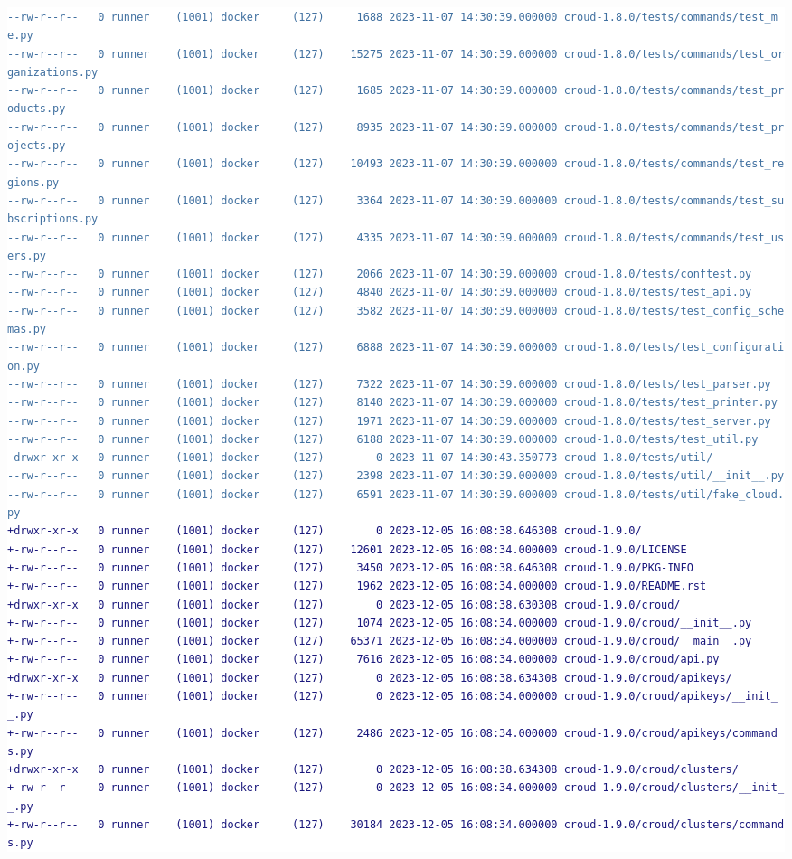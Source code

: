```diff
--rw-r--r--   0 runner    (1001) docker     (127)     1688 2023-11-07 14:30:39.000000 croud-1.8.0/tests/commands/test_me.py
--rw-r--r--   0 runner    (1001) docker     (127)    15275 2023-11-07 14:30:39.000000 croud-1.8.0/tests/commands/test_organizations.py
--rw-r--r--   0 runner    (1001) docker     (127)     1685 2023-11-07 14:30:39.000000 croud-1.8.0/tests/commands/test_products.py
--rw-r--r--   0 runner    (1001) docker     (127)     8935 2023-11-07 14:30:39.000000 croud-1.8.0/tests/commands/test_projects.py
--rw-r--r--   0 runner    (1001) docker     (127)    10493 2023-11-07 14:30:39.000000 croud-1.8.0/tests/commands/test_regions.py
--rw-r--r--   0 runner    (1001) docker     (127)     3364 2023-11-07 14:30:39.000000 croud-1.8.0/tests/commands/test_subscriptions.py
--rw-r--r--   0 runner    (1001) docker     (127)     4335 2023-11-07 14:30:39.000000 croud-1.8.0/tests/commands/test_users.py
--rw-r--r--   0 runner    (1001) docker     (127)     2066 2023-11-07 14:30:39.000000 croud-1.8.0/tests/conftest.py
--rw-r--r--   0 runner    (1001) docker     (127)     4840 2023-11-07 14:30:39.000000 croud-1.8.0/tests/test_api.py
--rw-r--r--   0 runner    (1001) docker     (127)     3582 2023-11-07 14:30:39.000000 croud-1.8.0/tests/test_config_schemas.py
--rw-r--r--   0 runner    (1001) docker     (127)     6888 2023-11-07 14:30:39.000000 croud-1.8.0/tests/test_configuration.py
--rw-r--r--   0 runner    (1001) docker     (127)     7322 2023-11-07 14:30:39.000000 croud-1.8.0/tests/test_parser.py
--rw-r--r--   0 runner    (1001) docker     (127)     8140 2023-11-07 14:30:39.000000 croud-1.8.0/tests/test_printer.py
--rw-r--r--   0 runner    (1001) docker     (127)     1971 2023-11-07 14:30:39.000000 croud-1.8.0/tests/test_server.py
--rw-r--r--   0 runner    (1001) docker     (127)     6188 2023-11-07 14:30:39.000000 croud-1.8.0/tests/test_util.py
-drwxr-xr-x   0 runner    (1001) docker     (127)        0 2023-11-07 14:30:43.350773 croud-1.8.0/tests/util/
--rw-r--r--   0 runner    (1001) docker     (127)     2398 2023-11-07 14:30:39.000000 croud-1.8.0/tests/util/__init__.py
--rw-r--r--   0 runner    (1001) docker     (127)     6591 2023-11-07 14:30:39.000000 croud-1.8.0/tests/util/fake_cloud.py
+drwxr-xr-x   0 runner    (1001) docker     (127)        0 2023-12-05 16:08:38.646308 croud-1.9.0/
+-rw-r--r--   0 runner    (1001) docker     (127)    12601 2023-12-05 16:08:34.000000 croud-1.9.0/LICENSE
+-rw-r--r--   0 runner    (1001) docker     (127)     3450 2023-12-05 16:08:38.646308 croud-1.9.0/PKG-INFO
+-rw-r--r--   0 runner    (1001) docker     (127)     1962 2023-12-05 16:08:34.000000 croud-1.9.0/README.rst
+drwxr-xr-x   0 runner    (1001) docker     (127)        0 2023-12-05 16:08:38.630308 croud-1.9.0/croud/
+-rw-r--r--   0 runner    (1001) docker     (127)     1074 2023-12-05 16:08:34.000000 croud-1.9.0/croud/__init__.py
+-rw-r--r--   0 runner    (1001) docker     (127)    65371 2023-12-05 16:08:34.000000 croud-1.9.0/croud/__main__.py
+-rw-r--r--   0 runner    (1001) docker     (127)     7616 2023-12-05 16:08:34.000000 croud-1.9.0/croud/api.py
+drwxr-xr-x   0 runner    (1001) docker     (127)        0 2023-12-05 16:08:38.634308 croud-1.9.0/croud/apikeys/
+-rw-r--r--   0 runner    (1001) docker     (127)        0 2023-12-05 16:08:34.000000 croud-1.9.0/croud/apikeys/__init__.py
+-rw-r--r--   0 runner    (1001) docker     (127)     2486 2023-12-05 16:08:34.000000 croud-1.9.0/croud/apikeys/commands.py
+drwxr-xr-x   0 runner    (1001) docker     (127)        0 2023-12-05 16:08:38.634308 croud-1.9.0/croud/clusters/
+-rw-r--r--   0 runner    (1001) docker     (127)        0 2023-12-05 16:08:34.000000 croud-1.9.0/croud/clusters/__init__.py
+-rw-r--r--   0 runner    (1001) docker     (127)    30184 2023-12-05 16:08:34.000000 croud-1.9.0/croud/clusters/commands.py
```